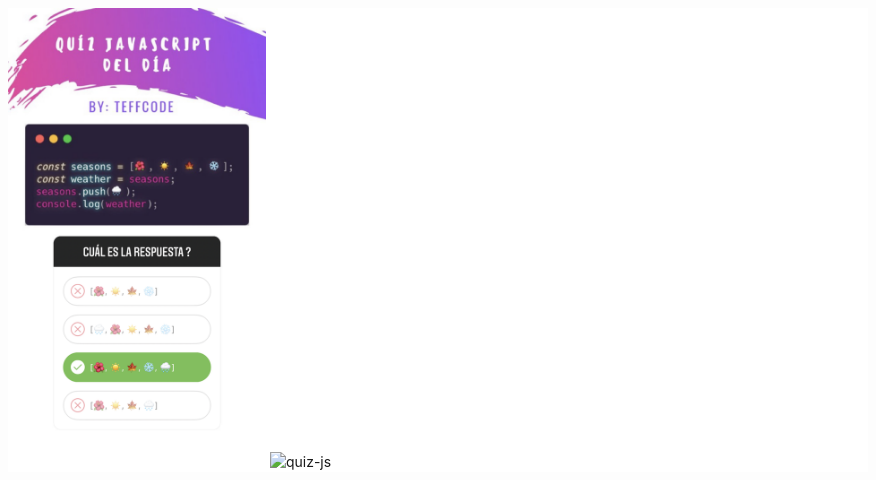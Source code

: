 <img src="./assets/IMG_6129.PNG" alt="quiz-js" width="30%"/>
<img src="./assets/IMG_6130.PNG" alt="quiz-js" width="30%"/>
